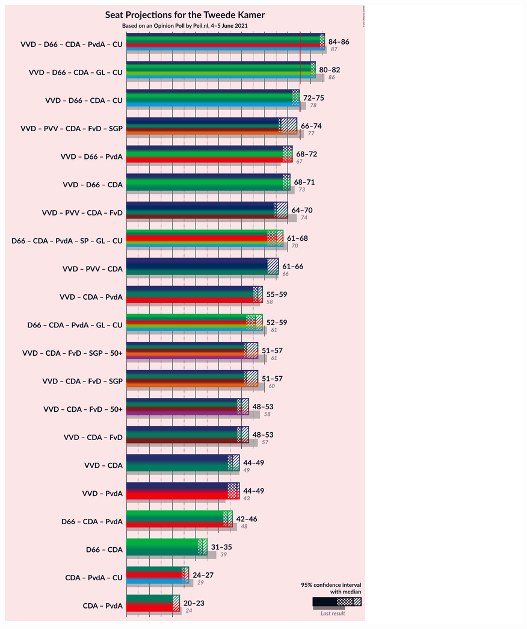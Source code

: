 ![Graph with coalitions seats not yet produced](2021-06-05-Peilnl-coalitions-seats.png "Coalitions Seats")
